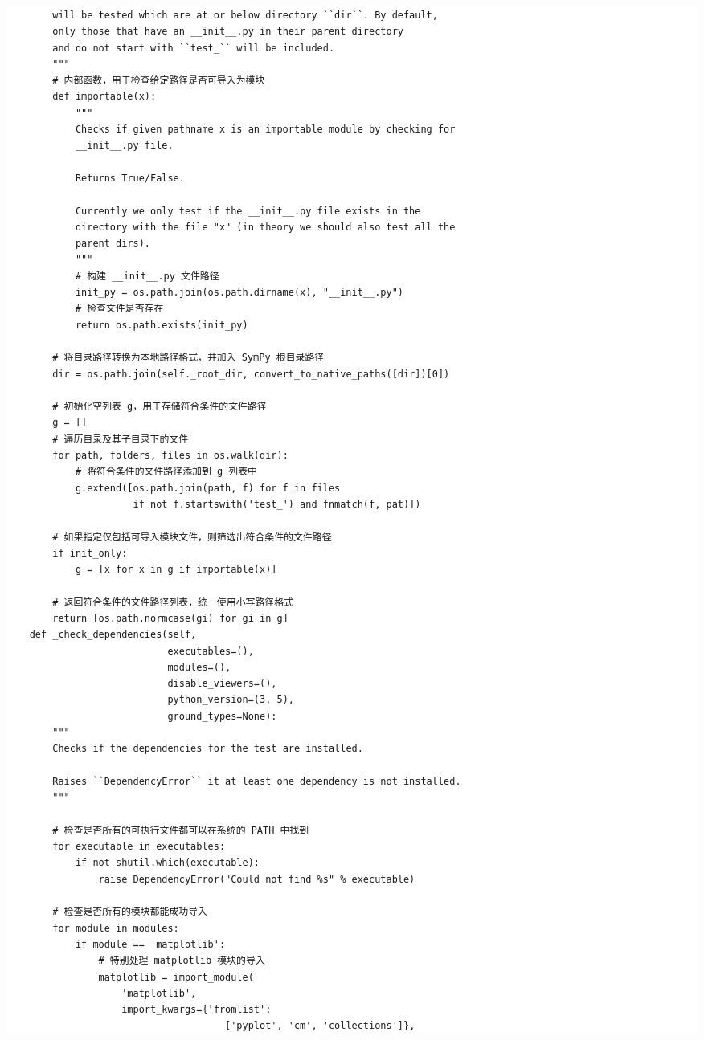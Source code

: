 ```
        will be tested which are at or below directory ``dir``. By default,
        only those that have an __init__.py in their parent directory
        and do not start with ``test_`` will be included.
        """
        # 内部函数，用于检查给定路径是否可导入为模块
        def importable(x):
            """
            Checks if given pathname x is an importable module by checking for
            __init__.py file.

            Returns True/False.

            Currently we only test if the __init__.py file exists in the
            directory with the file "x" (in theory we should also test all the
            parent dirs).
            """
            # 构建 __init__.py 文件路径
            init_py = os.path.join(os.path.dirname(x), "__init__.py")
            # 检查文件是否存在
            return os.path.exists(init_py)

        # 将目录路径转换为本地路径格式，并加入 SymPy 根目录路径
        dir = os.path.join(self._root_dir, convert_to_native_paths([dir])[0])

        # 初始化空列表 g，用于存储符合条件的文件路径
        g = []
        # 遍历目录及其子目录下的文件
        for path, folders, files in os.walk(dir):
            # 将符合条件的文件路径添加到 g 列表中
            g.extend([os.path.join(path, f) for f in files
                      if not f.startswith('test_') and fnmatch(f, pat)])
        
        # 如果指定仅包括可导入模块文件，则筛选出符合条件的文件路径
        if init_only:
            g = [x for x in g if importable(x)]

        # 返回符合条件的文件路径列表，统一使用小写路径格式
        return [os.path.normcase(gi) for gi in g]
    def _check_dependencies(self,
                            executables=(),
                            modules=(),
                            disable_viewers=(),
                            python_version=(3, 5),
                            ground_types=None):
        """
        Checks if the dependencies for the test are installed.

        Raises ``DependencyError`` it at least one dependency is not installed.
        """

        # 检查是否所有的可执行文件都可以在系统的 PATH 中找到
        for executable in executables:
            if not shutil.which(executable):
                raise DependencyError("Could not find %s" % executable)

        # 检查是否所有的模块都能成功导入
        for module in modules:
            if module == 'matplotlib':
                # 特别处理 matplotlib 模块的导入
                matplotlib = import_module(
                    'matplotlib',
                    import_kwargs={'fromlist':
                                      ['pyplot', 'cm', 'collections']},
```